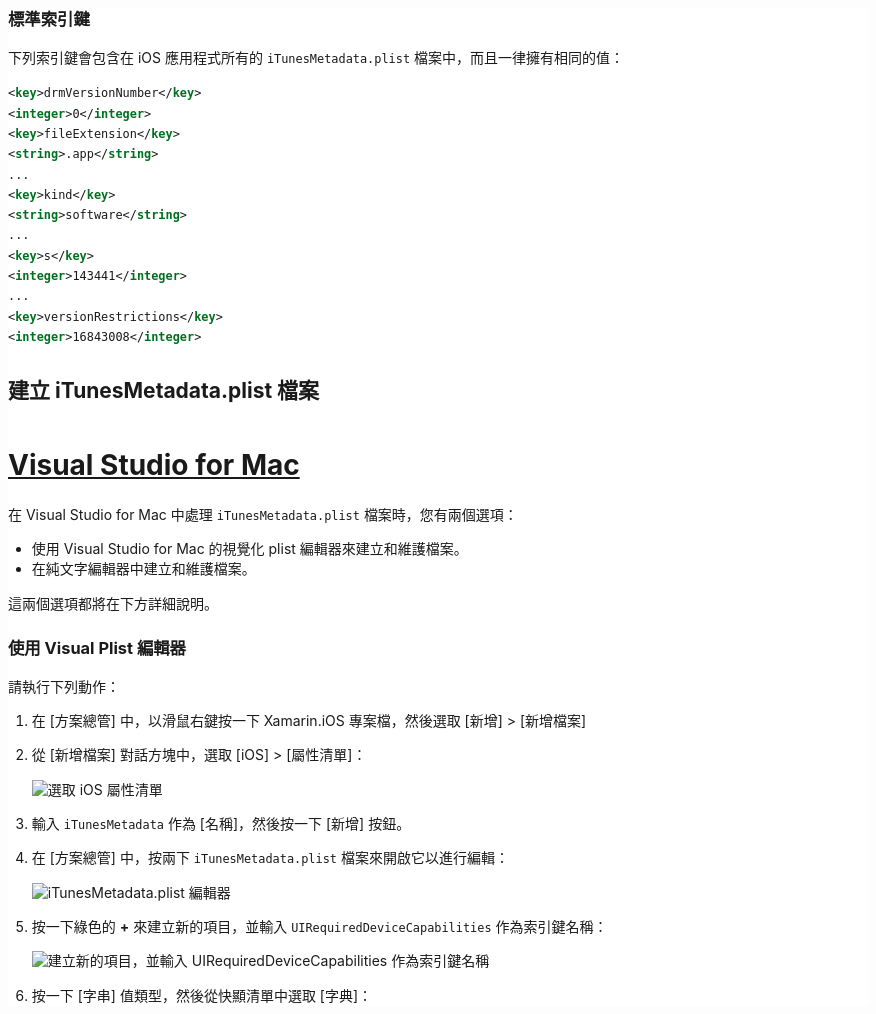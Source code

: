 ### <a name="standard-keys"></a>標準索引鍵

下列索引鍵會包含在 iOS 應用程式所有的 `iTunesMetadata.plist` 檔案中，而且一律擁有相同的值：

```xml
<key>drmVersionNumber</key>
<integer>0</integer>
<key>fileExtension</key>
<string>.app</string>
...
<key>kind</key>
<string>software</string>
...
<key>s</key>
<integer>143441</integer>
...
<key>versionRestrictions</key>
<integer>16843008</integer>
```

<a name="iTunesMetadata_creating" />

## <a name="creating-an-itunesmetadataplist-file"></a>建立 iTunesMetadata.plist 檔案

# <a name="visual-studio-for-mactabmacos"></a>[Visual Studio for Mac](#tab/macos)

 在 Visual Studio for Mac 中處理 `iTunesMetadata.plist` 檔案時，您有兩個選項：

- 使用 Visual Studio for Mac 的視覺化 plist 編輯器來建立和維護檔案。
- 在純文字編輯器中建立和維護檔案。

 這兩個選項都將在下方詳細說明。

### <a name="using-the-visual-plist-editor"></a>使用 Visual Plist 編輯器

請執行下列動作：

1. 在 [方案總管] 中，以滑鼠右鍵按一下 Xamarin.iOS 專案檔，然後選取 [新增] > [新增檔案]
2. 從 [新增檔案] 對話方塊中，選取 [iOS] > [屬性清單]：

    ![](itunesmetadata-images/image01.png "選取 iOS 屬性清單")
3. 輸入 `iTunesMetadata` 作為 [名稱]，然後按一下 [新增] 按鈕。
4. 在 [方案總管] 中，按兩下 `iTunesMetadata.plist` 檔案來開啟它以進行編輯：

    ![](itunesmetadata-images/image02.png "iTunesMetadata.plist 編輯器")
5. 按一下綠色的 **+** 來建立新的項目，並輸入 `UIRequiredDeviceCapabilities` 作為索引鍵名稱：

    ![](itunesmetadata-images/image03.png "建立新的項目，並輸入 UIRequiredDeviceCapabilities 作為索引鍵名稱")
6. 按一下 [字串] 值類型，然後從快顯清單中選取 [字典]：
